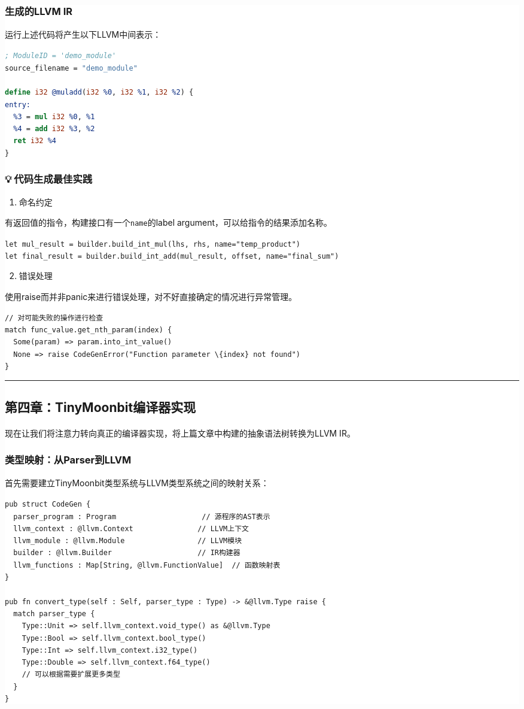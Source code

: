 ### 生成的LLVM IR

运行上述代码将产生以下LLVM中间表示：

```llvm
; ModuleID = 'demo_module'
source_filename = "demo_module"

define i32 @muladd(i32 %0, i32 %1, i32 %2) {
entry:
  %3 = mul i32 %0, %1
  %4 = add i32 %3, %2
  ret i32 %4
}
```

### 💡 代码生成最佳实践

1. 命名约定

有返回值的指令，构建接口有一个`name`​的label argument，可以给指令的结果添加名称。

```moonbit
let mul_result = builder.build_int_mul(lhs, rhs, name="temp_product")
let final_result = builder.build_int_add(mul_result, offset, name="final_sum")
```

2. 错误处理

使用raise而并非panic来进行错误处理，对不好直接确定的情况进行异常管理。

```moonbit
// 对可能失败的操作进行检查
match func_value.get_nth_param(index) {
  Some(param) => param.into_int_value()
  None => raise CodeGenError("Function parameter \{index} not found")
}
```

---

## 第四章：TinyMoonbit编译器实现

现在让我们将注意力转向真正的编译器实现，将上篇文章中构建的抽象语法树转换为LLVM IR。

### 类型映射：从Parser到LLVM

首先需要建立TinyMoonbit类型系统与LLVM类型系统之间的映射关系：

```moonbit
pub struct CodeGen {
  parser_program : Program                    // 源程序的AST表示
  llvm_context : @llvm.Context               // LLVM上下文
  llvm_module : @llvm.Module                 // LLVM模块
  builder : @llvm.Builder                    // IR构建器
  llvm_functions : Map[String, @llvm.FunctionValue]  // 函数映射表
}

pub fn convert_type(self : Self, parser_type : Type) -> &@llvm.Type raise {
  match parser_type {
    Type::Unit => self.llvm_context.void_type() as &@llvm.Type
    Type::Bool => self.llvm_context.bool_type()
    Type::Int => self.llvm_context.i32_type()
    Type::Double => self.llvm_context.f64_type()
    // 可以根据需要扩展更多类型
  }
}
```
